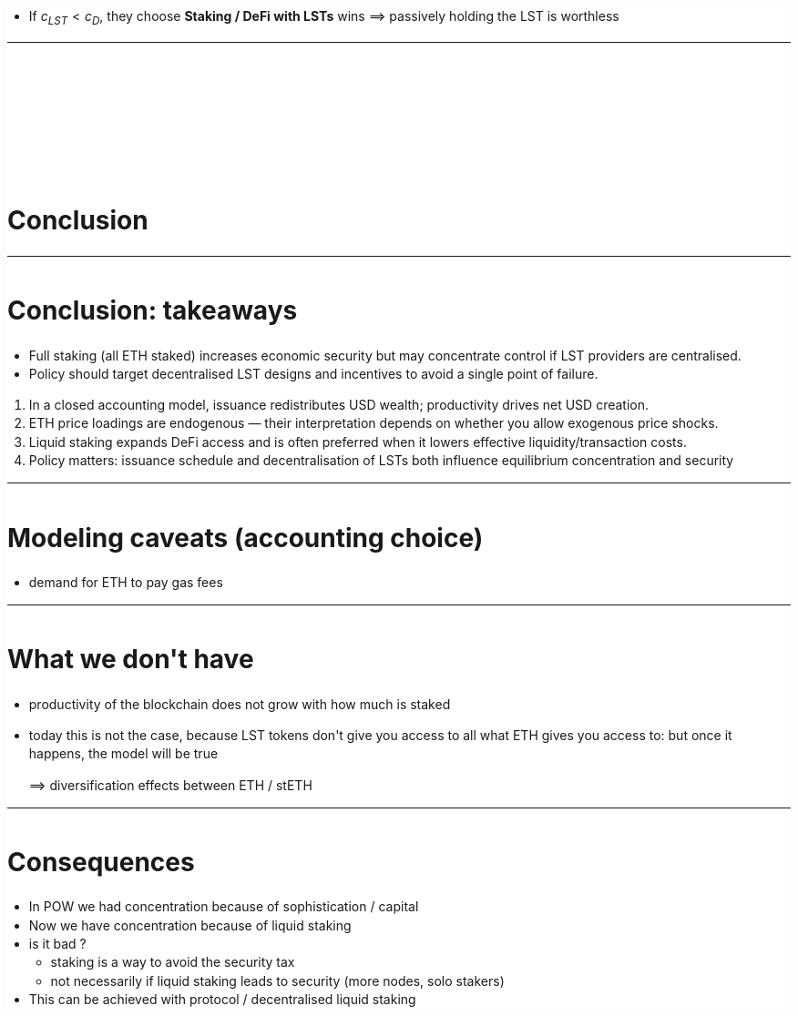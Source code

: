 - If $c_{LST}<c_D$, they choose **Staking / DeFi with LSTs** wins $\implies$ passively holding the LST is worthless

---

<br /><br /><br /><br /><br /><br />
<p style="text-align: center;"><h1>
Conclusion <a name="defi"></a></h1>
</p>


---

# Conclusion: takeaways
* Full staking (all ETH staked) increases economic security but may concentrate control if LST providers are centralised.
* Policy should target decentralised LST designs and incentives to avoid a single point of failure.

1. In a closed accounting model, issuance redistributes USD wealth; productivity drives net USD creation.
2. ETH price loadings are endogenous — their interpretation depends on whether you allow exogenous price shocks.
3. Liquid staking expands DeFi access and is often preferred when it lowers effective liquidity/transaction costs.
4. Policy matters: issuance schedule and decentralisation of LSTs both influence equilibrium concentration and security

---

# Modeling caveats (accounting choice)

- demand for ETH to pay gas fees


---

# What we don't have 

- productivity of the blockchain does not grow with how much is staked 
- today this is not the case, because LST tokens don't give you access to all what ETH gives you access to: but once it happens, the model will be true
  
  $\implies$ diversification effects between ETH / stETH

--- 

# Consequences
- In POW we had concentration because of sophistication / capital
- Now we have concentration because of liquid staking
- is it bad ? 
  - staking is a way to avoid the security tax
  - not necessarily if liquid staking leads to security (more nodes, solo stakers)
- This can be achieved with protocol / decentralised liquid staking
